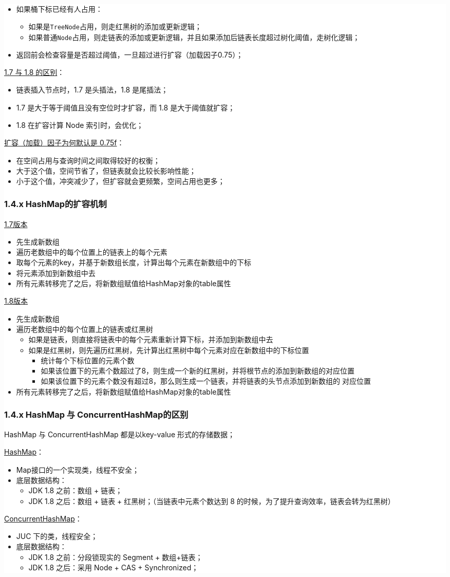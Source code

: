 - 如果桶下标已经有人占用：
  - 如果是`TreeNode`占用，则走红黑树的添加或更新逻辑；
  - 如果普通`Node`占用，则走链表的添加或更新逻辑，并且如果添加后链表长度超过树化阈值，走树化逻辑；

- 返回前会检查容量是否超过阈值，一旦超过进行扩容（加载因子0.75）；

<u>1.7 与 1.8 的区别</u>：

- 链表插入节点时，1.7 是头插法，1.8 是尾插法；

- 1.7 是大于等于阈值且没有空位时才扩容，而 1.8 是大于阈值就扩容；

- 1.8 在扩容计算 Node 索引时，会优化；

<u>扩容（加载）因子为何默认是 0.75f</u>：

- 在空间占用与查询时间之间取得较好的权衡；
- 大于这个值，空间节省了，但链表就会比较长影响性能；
- 小于这个值，冲突减少了，但扩容就会更频繁，空间占用也更多；

### 1.4.x HashMap的扩容机制

<u>1.7版本</u>

- 先⽣成新数组 
- 遍历⽼数组中的每个位置上的链表上的每个元素
- 取每个元素的key，并基于新数组⻓度，计算出每个元素在新数组中的下标 
- 将元素添加到新数组中去
- 所有元素转移完了之后，将新数组赋值给HashMap对象的table属性

<u>1.8版本</u> 

- 先⽣成新数组
- 遍历⽼数组中的每个位置上的链表或红⿊树 
  - 如果是链表，则直接将链表中的每个元素重新计算下标，并添加到新数组中去
  - 如果是红⿊树，则先遍历红⿊树，先计算出红⿊树中每个元素对应在新数组中的下标位置
    - 统计每个下标位置的元素个数
    - 如果该位置下的元素个数超过了8，则⽣成⼀个新的红⿊树，并将根节点的添加到新数组的对应位置
    - 如果该位置下的元素个数没有超过8，那么则⽣成⼀个链表，并将链表的头节点添加到新数组的 对应位置 
- 所有元素转移完了之后，将新数组赋值给HashMap对象的table属性

### 1.4.x HashMap 与 ConcurrentHashMap的区别

HashMap 与 ConcurrentHashMap 都是以key-value 形式的存储数据；

<u>HashMap</u>：

- Map接口的一个实现类，线程不安全；
- 底层数据结构：
  - JDK 1.8 之前：数组 + 链表；
  - JDK 1.8 之后：数组 + 链表 + 红黑树；（当链表中元素个数达到 8 的时候，为了提升查询效率，链表会转为红黑树）

<u>ConcurrentHashMap</u>：

-  JUC 下的类，线程安全；
- 底层数据结构：
  - JDK 1.8 之前：分段锁现实的 Segment + 数组+链表；
  - JDK 1.8 之后：采用 Node + CAS + Synchronized；
